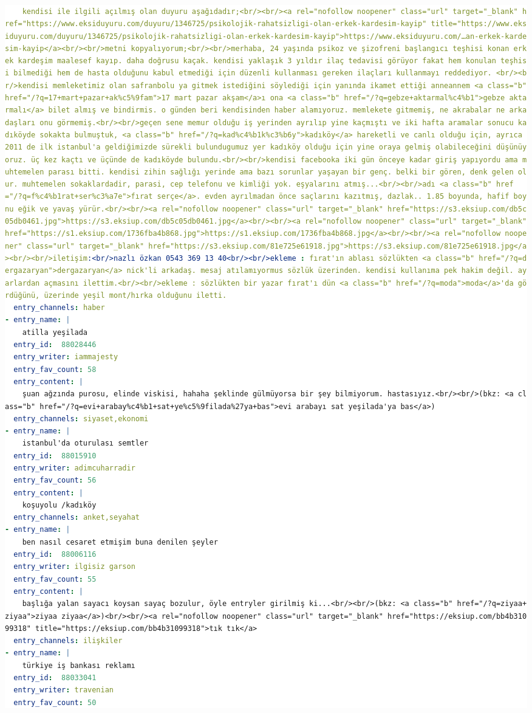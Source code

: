 ```yaml
    kendisi ile ilgili açılmış olan duyuru aşağıdadır;<br/><br/><a rel="nofollow noopener" class="url" target="_blank" href="https://www.eksiduyuru.com/duyuru/1346725/psikolojik-rahatsizligi-olan-erkek-kardesim-kayip" title="https://www.eksiduyuru.com/duyuru/1346725/psikolojik-rahatsizligi-olan-erkek-kardesim-kayip">https://www.eksiduyuru.com/…an-erkek-kardesim-kayip</a><br/><br/>metni kopyalıyorum;<br/><br/>merhaba, 24 yaşında psikoz ve şizofreni başlangıcı teşhisi konan erkek kardeşim maalesef kayıp. daha doğrusu kaçak. kendisi yaklaşık 3 yıldır ilaç tedavisi görüyor fakat hem konulan teşhisi bilmediği hem de hasta olduğunu kabul etmediği için düzenli kullanması gereken ilaçları kullanmayı reddediyor. <br/><br/>kendisi memleketimiz olan safranbolu ya gitmek istediğini söylediği için yanında ikamet ettiği anneannem <a class="b" href="/?q=17+mart+pazar+ak%c5%9fam">17 mart pazar akşam</a>ı ona <a class="b" href="/?q=gebze+aktarmal%c4%b1">gebze aktarmalı</a> bilet almış ve bindirmis. o günden beri kendisinden haber alamıyoruz. memlekete gitmemiş, ne akrabalar ne arkadaşları onu görmemiş.<br/><br/>geçen sene memur olduğu iş yerinden ayrılıp yine kaçmıştı ve iki hafta aramalar sonucu kadıköyde sokakta bulmuştuk, <a class="b" href="/?q=kad%c4%b1k%c3%b6y">kadıköy</a> hareketli ve canlı olduğu için, ayrıca 2011 de ilk istanbul'a geldiğimizde sürekli bulundugumuz yer kadıköy olduğu için yine oraya gelmiş olabileceğini düşünüyoruz. üç kez kaçtı ve üçünde de kadıköyde bulundu.<br/><br/>kendisi facebooka iki gün önceye kadar giriş yapıyordu ama muhtemelen parası bitti. kendisi zihin sağlığı yerinde ama bazı sorunlar yaşayan bir genç. belki bir gören, denk gelen olur. muhtemelen sokaklardadir, parasi, cep telefonu ve kimliği yok. eşyalarını atmış...<br/><br/>adı <a class="b" href="/?q=f%c4%b1rat+ser%c3%a7e">fırat serçe</a>. evden ayrılmadan önce saçlarını kazıtmış, dazlak.. 1.85 boyunda, hafif boynu eğik ve yavaş yürür.<br/><br/><a rel="nofollow noopener" class="url" target="_blank" href="https://s3.eksiup.com/db5c05db0461.jpg">https://s3.eksiup.com/db5c05db0461.jpg</a><br/><br/><a rel="nofollow noopener" class="url" target="_blank" href="https://s1.eksiup.com/1736fba4b868.jpg">https://s1.eksiup.com/1736fba4b868.jpg</a><br/><br/><a rel="nofollow noopener" class="url" target="_blank" href="https://s3.eksiup.com/81e725e61918.jpg">https://s3.eksiup.com/81e725e61918.jpg</a><br/><br/>iletişim:<br/>nazlı özkan 0543 369 13 40<br/><br/>ekleme : fırat'ın ablası sözlükten <a class="b" href="/?q=dergazaryan">dergazaryan</a> nick'li arkadaş. mesaj atılamıyormus sözlük üzerinden. kendisi kullanıma pek hakim değil. ayarlardan açmasını ilettim.<br/><br/>ekleme : sözlükten bir yazar fırat'ı dün <a class="b" href="/?q=moda">moda</a>'da gördüğünü, üzerinde yeşil mont/hırka olduğunu iletti.
  entry_channels: haber
- entry_name: |
    atilla yeşilada
  entry_id:  88028446
  entry_writer: iammajesty
  entry_fav_count: 58
  entry_content: |
    şuan ağzında purosu, elinde viskisi, hahaha şeklinde gülmüyorsa bir şey bilmiyorum. hastasıyız.<br/><br/>(bkz: <a class="b" href="/?q=evi+arabay%c4%b1+sat+ye%c5%9filada%27ya+bas">evi arabayı sat yeşilada'ya bas</a>)
  entry_channels: siyaset,ekonomi
- entry_name: |
    istanbul'da oturulası semtler
  entry_id:  88015910
  entry_writer: adimcuharradir
  entry_fav_count: 56
  entry_content: |
    koşuyolu /kadıköy
  entry_channels: anket,seyahat
- entry_name: |
    ben nasıl cesaret etmişim buna denilen şeyler
  entry_id:  88006116
  entry_writer: ilgisiz garson
  entry_fav_count: 55
  entry_content: |
    başlığa yalan sayacı koysan sayaç bozulur, öyle entryler girilmiş ki...<br/><br/>(bkz: <a class="b" href="/?q=ziyaa+ziyaa">ziyaa ziyaa</a>)<br/><br/><a rel="nofollow noopener" class="url" target="_blank" href="https://eksiup.com/bb4b31099318" title="https://eksiup.com/bb4b31099318">tık tık</a>
  entry_channels: ilişkiler
- entry_name: |
    türkiye iş bankası reklamı
  entry_id:  88033041
  entry_writer: travenian
  entry_fav_count: 50
```